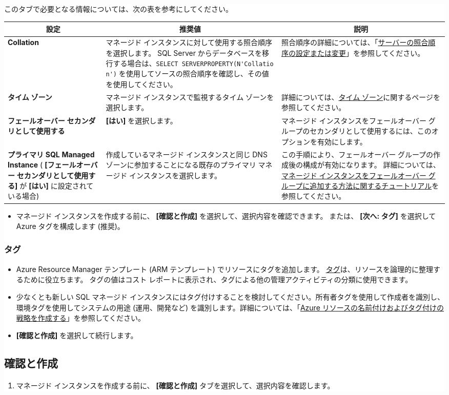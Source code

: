    このタブで必要となる情報については、次の表を参考にしてください。

   | 設定| 推奨値 | 説明 |
   | ------ | --------------- | ----------- |
   | **Collation** | マネージド インスタンスに対して使用する照合順序を選択します。 SQL Server からデータベースを移行する場合は、`SELECT SERVERPROPERTY(N'Collation')` を使用してソースの照合順序を確認し、その値を使用してください。| 照合順序の詳細については、「[サーバーの照合順序の設定または変更](/sql/relational-databases/collations/set-or-change-the-server-collation)」を参照してください。|   
   | **タイム ゾーン** | マネージド インスタンスで監視するタイム ゾーンを選択します。|詳細については、[タイム ゾーン](timezones-overview.md)に関するページを参照してください。|
   | **フェールオーバー セカンダリとして使用する** | **[はい]** を選択します。 | マネージド インスタンスをフェールオーバー グループのセカンダリとして使用するには、このオプションを有効にします。|
   | **プライマリ SQL Managed Instance** ( **[フェールオーバー セカンダリとして使用する]** が **[はい]** に設定されている場合) | 作成しているマネージド インスタンスと同じ DNS ゾーンに参加することになる既存のプライマリ マネージド インスタンスを選択します。 | この手順により、フェールオーバー グループの作成後の構成が有効になります。 詳細については、[マネージド インスタンスをフェールオーバー グループに追加する方法に関するチュートリアル](failover-group-add-instance-tutorial.md)を参照してください。|

- マネージド インスタンスを作成する前に、 **[確認と作成]** を選択して、選択内容を確認できます。 または、 **[次へ: タグ]** を選択して Azure タグを構成します (推奨)。

### <a name="tags"></a>タグ

- Azure Resource Manager テンプレート (ARM テンプレート) でリソースにタグを追加します。 [タグ](../../azure-resource-manager/management/tag-resources.md)は、リソースを論理的に整理するために役立ちます。 タグの値はコスト レポートに表示され、タグによる他の管理アクティビティの分類に使用できます。 

- 少なくとも新しい SQL マネージド インスタンスにはタグ付けすることを検討してください。所有者タグを使用して作成者を識別し、環境タグを使用してシステムの用途 (運用、開発など) を識別します。詳細については、「[Azure リソースの名前付けおよびタグ付けの戦略を作成する](/azure/cloud-adoption-framework/ready/azure-best-practices/naming-and-tagging)」を参照してください。
 
- **[確認と作成]** を選択して続行します。

## <a name="review--create"></a>確認と作成

1. マネージド インスタンスを作成する前に、 **[確認と作成]** タブを選択して、選択内容を確認します。
